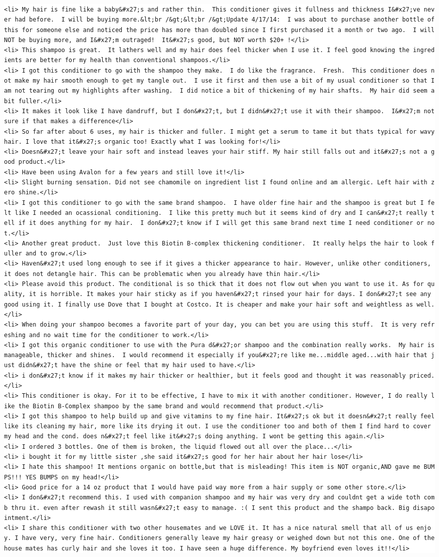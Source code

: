     <li> My hair is fine like a baby&#x27;s and rather thin.  This conditioner gives it fullness and thickness I&#x27;ve never had before.  I will be buying more.&lt;br /&gt;&lt;br /&gt;Update 4/17/14:  I was about to purchase another bottle of this for someone else and noticed the price has more than doubled since I first purchased it a month or two ago.  I will NOT be buying more, and I&#x27;m outraged!  It&#x27;s good, but NOT worth $20+ !</li>
    <li> This shampoo is great.  It lathers well and my hair does feel thicker when I use it. I feel good knowing the ingredients are better for my health than conventional shampoos.</li>
    <li> I got this conditioner to go with the shampoo they make.  I do like the fragrance.  Fresh.  This conditioner does not make my hair smooth enough to get my tangle out.  I use it first and then use a bit of my usual conditioner so that I am not tearing out my highlights after washing.  I did notice a bit of thickening of my hair shafts.  My hair did seem a bit fuller.</li>
    <li> It makes it look like I have dandruff, but I don&#x27;t, but I didn&#x27;t use it with their shampoo.  I&#x27;m not sure if that makes a difference</li>
    <li> So far after about 6 uses, my hair is thicker and fuller. I might get a serum to tame it but thats typical for wavy hair. I love that it&#x27;s organic too! Exactly what I was looking for!</li>
    <li> Doesn&#x27;t leave your hair soft and instead leaves your hair stiff. My hair still falls out and it&#x27;s not a good product.</li>
    <li> Have been using Avalon for a few years and still love it!</li>
    <li> Slight burning sensation. Did not see chamomile on ingredient list I found online and am allergic. Left hair with zero shine.</li>
    <li> I got this conditioner to go with the same brand shampoo.  I have older fine hair and the shampoo is great but I felt like I needed an ocassional conditioning.  I like this pretty much but it seems kind of dry and I can&#x27;t really tell if it does anything for my hair.  I don&#x27;t know if I will get this same brand next time I need conditioner or not.</li>
    <li> Another great product.  Just love this Biotin B-complex thickening conditioner.  It really helps the hair to look fuller and to grow.</li>
    <li> Haven&#x27;t used long enough to see if it gives a thicker appearance to hair. However, unlike other conditioners, it does not detangle hair. This can be problematic when you already have thin hair.</li>
    <li> Please avoid this product. The conditional is so thick that it does not flow out when you want to use it. As for quality, it is horrible. It makes your hair sticky as if you haven&#x27;t rinsed your hair for days. I don&#x27;t see any good using it. I finally use Dove that I bought at Costco. It is cheaper and make your hair soft and weightless as well.</li>
    <li> When doing your shampoo becomes a favorite part of your day, you can bet you are using this stuff.  It is very refreshing and no wait time for the conditioner to work.</li>
    <li> I got this organic conditioner to use with the Pura d&#x27;or shampoo and the combination really works.  My hair is manageable, thicker and shines.  I would recommend it especially if you&#x27;re like me...middle aged...with hair that just didn&#x27;t have the shine or feel that my hair used to have.</li>
    <li> i don&#x27;t know if it makes my hair thicker or healthier, but it feels good and thought it was reasonably priced.</li>
    <li> This conditioner is okay. For it to be effective, I have to mix it with another conditioner. However, I do really like the Biotin B-Complex shampoo by the same brand and would recommend that product.</li>
    <li> I got this shampoo to help build up and give vitamins to my fine hair. It&#x27;s ok but it doesn&#x27;t really feel like its cleaning my hair, more like its drying it out. I use the conditioner too and both of them I find hard to cover my head and the cond. does n&#x27;t feel like it&#x27;s doing anything. I wont be getting this again.</li>
    <li> I ordered 3 bottles. One of them is broken, the liquid flowed out all over the place...</li>
    <li> i bought it for my little sister ,she said it&#x27;s good for her hair about her hair lose</li>
    <li> I hate this shampoo! It mentions organic on bottle,but that is misleading! This item is NOT organic,AND gave me BUMPS!!! YES BUMPS on my head!</li>
    <li> Good price for a 14 oz product that I would have paid way more from a hair supply or some other store.</li>
    <li> I don&#x27;t recommend this. I used with companion shampoo and my hair was very dry and couldnt get a wide toth comb thru it. even after rewash it still wasn&#x27;t easy to manage. :( I sent this product and the shampo back. Big disapointment.</li>
    <li> I share this conditioner with two other housemates and we LOVE it. It has a nice natural smell that all of us enjoy. I have very, very fine hair. Conditioners generally leave my hair greasy or weighed down but not this one. One of the house mates has curly hair and she loves it too. I have seen a huge difference. My boyfriend even loves it!!</li>
